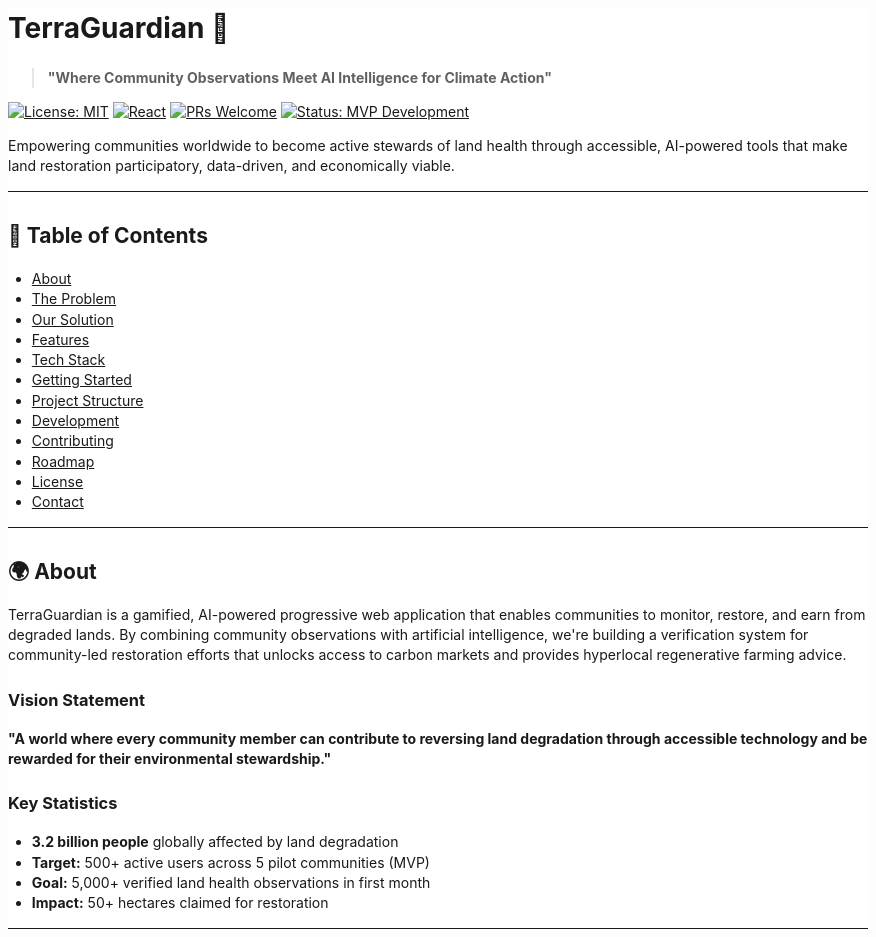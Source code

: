 # TerraGuardian 🌱

> **"Where Community Observations Meet AI Intelligence for Climate Action"**

[![License: MIT](https://img.shields.io/badge/License-MIT-yellow.svg)](https://opensource.org/licenses/MIT)
[![React](https://img.shields.io/badge/React-18+-blue.svg)](https://reactjs.org/)
[![PRs Welcome](https://img.shields.io/badge/PRs-welcome-brightgreen.svg)](http://makeapullrequest.com)
[![Status: MVP Development](https://img.shields.io/badge/Status-MVP%20Development-orange.svg)]()

Empowering communities worldwide to become active stewards of land health through accessible, AI-powered tools that make land restoration participatory, data-driven, and economically viable.

---

## 📖 Table of Contents

- [About](#about)
- [The Problem](#the-problem)
- [Our Solution](#our-solution)
- [Features](#features)
- [Tech Stack](#tech-stack)
- [Getting Started](#getting-started)
- [Project Structure](#project-structure)
- [Development](#development)
- [Contributing](#contributing)
- [Roadmap](#roadmap)
- [License](#license)
- [Contact](#contact)

---

## 🌍 About

TerraGuardian is a gamified, AI-powered progressive web application that enables communities to monitor, restore, and earn from degraded lands. By combining community observations with artificial intelligence, we're building a verification system for community-led restoration efforts that unlocks access to carbon markets and provides hyperlocal regenerative farming advice.

### Vision Statement

**"A world where every community member can contribute to reversing land degradation through accessible technology and be rewarded for their environmental stewardship."**

### Key Statistics

- **3.2 billion people** globally affected by land degradation
- **Target:** 500+ active users across 5 pilot communities (MVP)
- **Goal:** 5,000+ verified land health observations in first month
- **Impact:** 50+ hectares claimed for restoration

---